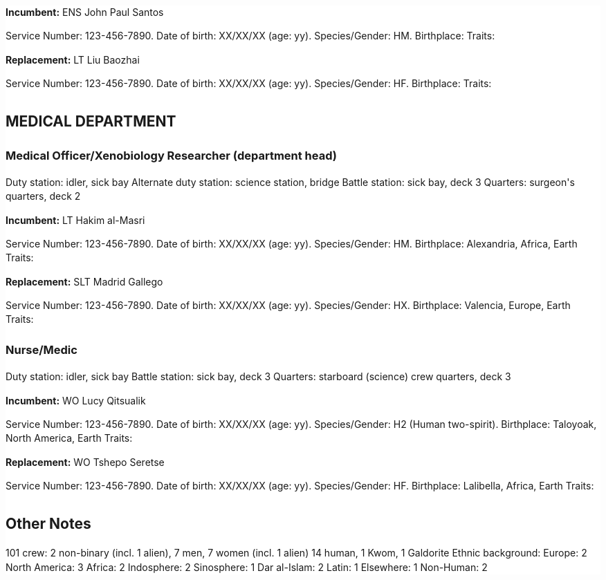 **Incumbent:** ENS John Paul Santos

Service Number: 123-456-7890. Date of birth: XX/XX/XX (age: yy). Species/Gender: HM.
Birthplace: 
Traits:

**Replacement:** LT Liu Baozhai

Service Number: 123-456-7890. Date of birth: XX/XX/XX (age: yy). Species/Gender: HF.
Birthplace: 
Traits:

## MEDICAL DEPARTMENT

### Medical Officer/Xenobiology Researcher (department head)

Duty station: idler, sick bay
Alternate duty station: science station, bridge
Battle station: sick bay, deck 3
Quarters: surgeon's quarters, deck 2

**Incumbent:** LT Hakim al-Masri 

Service Number: 123-456-7890. Date of birth: XX/XX/XX (age: yy). Species/Gender: HM.
Birthplace: Alexandria, Africa, Earth
Traits:

**Replacement:** SLT Madrid Gallego 

Service Number: 123-456-7890. Date of birth: XX/XX/XX (age: yy). Species/Gender: HX.
Birthplace: Valencia, Europe, Earth
Traits:

### Nurse/Medic

Duty station: idler, sick bay
Battle station: sick bay, deck 3
Quarters: starboard (science) crew quarters, deck 3

**Incumbent:** WO Lucy Qitsualik

Service Number: 123-456-7890. Date of birth: XX/XX/XX (age: yy). Species/Gender: H2 (Human two-spirit).
Birthplace: Taloyoak, North America, Earth
Traits:

**Replacement:** WO Tshepo Seretse

Service Number: 123-456-7890. Date of birth: XX/XX/XX (age: yy). Species/Gender: HF.
Birthplace: Lalibella, Africa, Earth
Traits:

## Other Notes

101 crew:
2 non-binary (incl. 1 alien), 7 men, 7 women (incl. 1 alien)
14 human, 1 Kwom, 1 Galdorite
Ethnic background:
Europe: 2
North America: 3
Africa: 2
Indosphere: 2
Sinosphere: 1
Dar al-Islam: 2
Latin: 1
Elsewhere: 1
Non-Human: 2